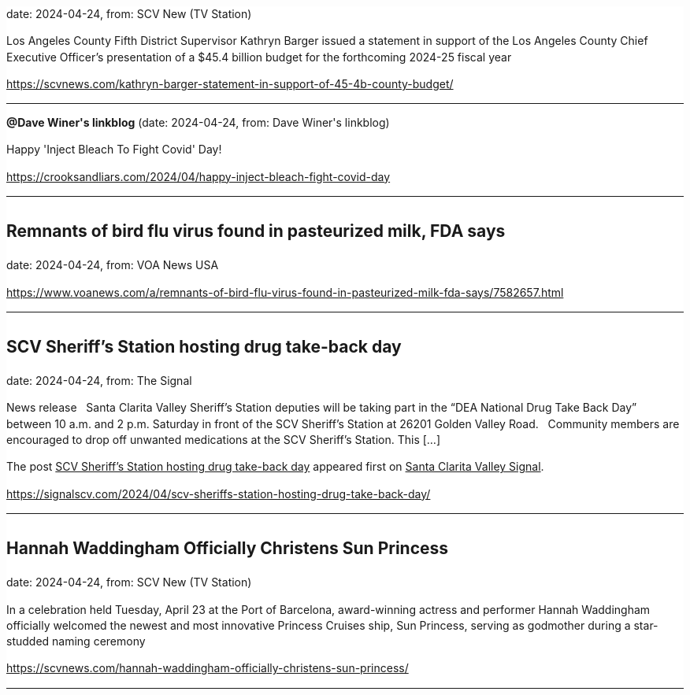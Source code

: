 date: 2024-04-24, from: SCV New (TV Station)

Los Angeles County Fifth District Supervisor Kathryn Barger issued a statement in support of the Los Angeles County Chief Executive Officer’s presentation of a $45.4 billion budget for the forthcoming 2024-25 fiscal year 

<https://scvnews.com/kathryn-barger-statement-in-support-of-45-4b-county-budget/>

---

**@Dave Winer's linkblog** (date: 2024-04-24, from: Dave Winer's linkblog)

Happy &#39;Inject Bleach To Fight Covid&#39; Day! 

<https://crooksandliars.com/2024/04/happy-inject-bleach-fight-covid-day>

---

## Remnants of bird flu virus found in pasteurized milk, FDA says

date: 2024-04-24, from: VOA News USA

 

<https://www.voanews.com/a/remnants-of-bird-flu-virus-found-in-pasteurized-milk-fda-says/7582657.html>

---

## SCV Sheriff’s Station hosting drug take-back day

date: 2024-04-24, from: The Signal

<p>News release &#160; Santa Clarita Valley Sheriff’s Station deputies will be taking part in the “DEA National Drug Take Back Day” between 10 a.m. and 2 p.m. Saturday in front of the SCV Sheriff’s Station at 26201 Golden Valley Road.&#160;&#160; Community members are encouraged to drop off unwanted medications at the SCV Sheriff’s Station. This [&#8230;]</p>
<p>The post <a rel="nofollow" href="https://signalscv.com/2024/04/scv-sheriffs-station-hosting-drug-take-back-day/">SCV Sheriff’s Station hosting drug take-back day</a> appeared first on <a rel="nofollow" href="https://signalscv.com">Santa Clarita Valley Signal</a>.</p>
 

<https://signalscv.com/2024/04/scv-sheriffs-station-hosting-drug-take-back-day/>

---

## Hannah Waddingham Officially Christens Sun Princess

date: 2024-04-24, from: SCV New (TV Station)

In a celebration held Tuesday, April 23 at the Port of Barcelona, award-winning actress and performer Hannah Waddingham officially welcomed the newest and most innovative Princess Cruises ship, Sun Princess, serving as godmother during a star-studded naming ceremony 

<https://scvnews.com/hannah-waddingham-officially-christens-sun-princess/>

---
